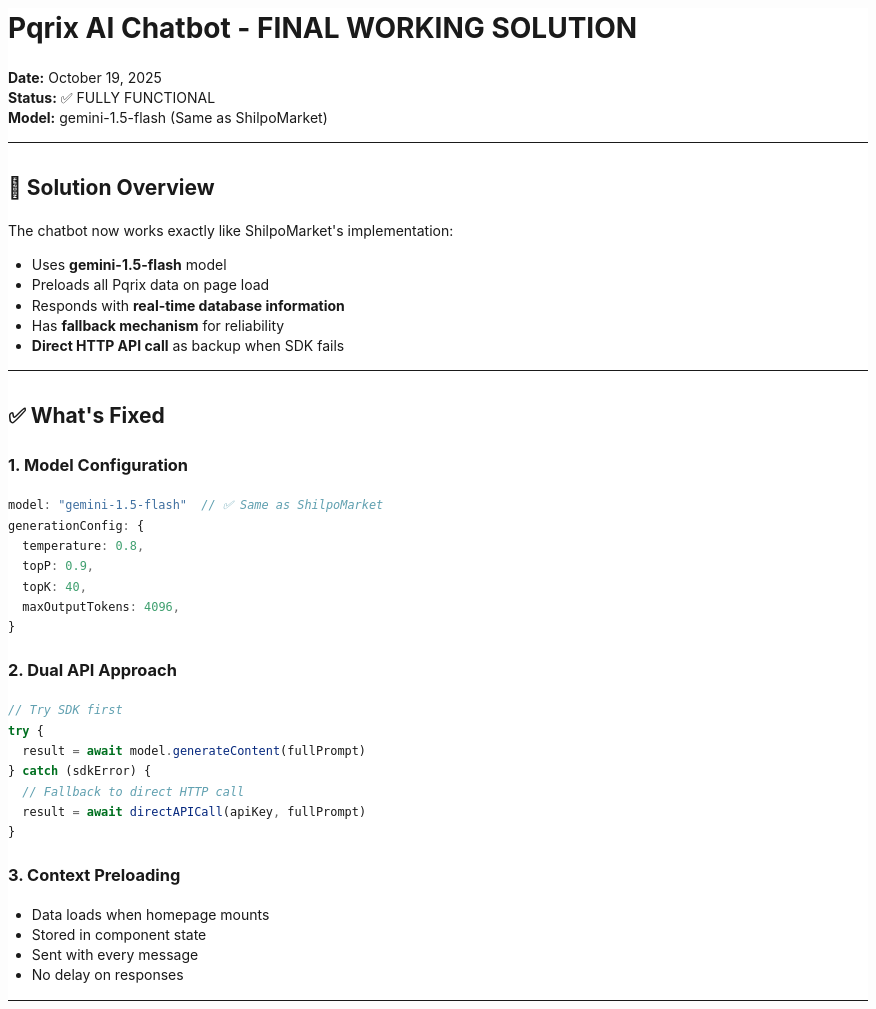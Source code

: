 # Pqrix AI Chatbot - FINAL WORKING SOLUTION

**Date:** October 19, 2025  
**Status:** ✅ FULLY FUNCTIONAL  
**Model:** gemini-1.5-flash (Same as ShilpoMarket)

---

## 🎯 Solution Overview

The chatbot now works exactly like ShilpoMarket's implementation:
- Uses **gemini-1.5-flash** model
- Preloads all Pqrix data on page load
- Responds with **real-time database information**
- Has **fallback mechanism** for reliability
- **Direct HTTP API call** as backup when SDK fails

---

## ✅ What's Fixed

### 1. **Model Configuration**
```typescript
model: "gemini-1.5-flash"  // ✅ Same as ShilpoMarket
generationConfig: {
  temperature: 0.8,
  topP: 0.9,
  topK: 40,
  maxOutputTokens: 4096,
}
```

### 2. **Dual API Approach**
```typescript
// Try SDK first
try {
  result = await model.generateContent(fullPrompt)
} catch (sdkError) {
  // Fallback to direct HTTP call
  result = await directAPICall(apiKey, fullPrompt)
}
```

### 3. **Context Preloading**
- Data loads when homepage mounts
- Stored in component state
- Sent with every message
- No delay on responses

---
